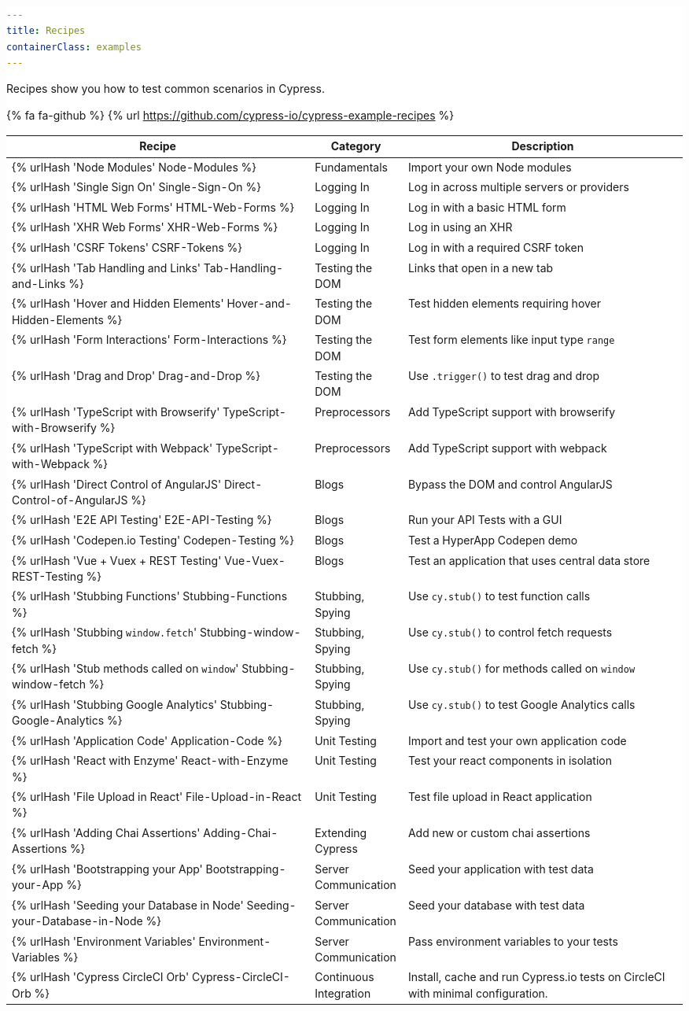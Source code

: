 ```yaml
---
title: Recipes
containerClass: examples
---
```


Recipes show you how to test common scenarios in Cypress.

{% fa fa-github %} {% url  https://github.com/cypress-io/cypress-example-recipes %}

Recipe | Category | Description
--- | --- | ---
{% urlHash 'Node Modules' Node-Modules %} | Fundamentals | Import your own Node modules
{% urlHash 'Single Sign On' Single-Sign-On %} | Logging In | Log in across multiple servers or providers
{% urlHash 'HTML Web Forms' HTML-Web-Forms %} | Logging In | Log in with a basic HTML form
{% urlHash 'XHR Web Forms' XHR-Web-Forms %} | Logging In | Log in using an XHR
{% urlHash 'CSRF Tokens' CSRF-Tokens %} | Logging In | Log in with a required CSRF token
{% urlHash 'Tab Handling and Links' Tab-Handling-and-Links %} | Testing the DOM | Links that open in a new tab
{% urlHash 'Hover and Hidden Elements' Hover-and-Hidden-Elements %} | Testing the DOM | Test hidden elements requiring hover
{% urlHash 'Form Interactions' Form-Interactions %} | Testing the DOM | Test form elements like input type `range`
{% urlHash 'Drag and Drop' Drag-and-Drop %} | Testing the DOM | Use `.trigger()` to test drag and drop
{% urlHash 'TypeScript with Browserify' TypeScript-with-Browserify %} | Preprocessors | Add TypeScript support with browserify
{% urlHash 'TypeScript with Webpack' TypeScript-with-Webpack %} | Preprocessors | Add TypeScript support with webpack
{% urlHash 'Direct Control of AngularJS' Direct-Control-of-AngularJS %} | Blogs | Bypass the DOM and control AngularJS
{% urlHash 'E2E API Testing' E2E-API-Testing %} | Blogs | Run your API Tests with a GUI
{% urlHash 'Codepen.io Testing' Codepen-Testing %} | Blogs | Test a HyperApp Codepen demo
{% urlHash 'Vue + Vuex + REST Testing' Vue-Vuex-REST-Testing %} | Blogs | Test an application that uses central data store
{% urlHash 'Stubbing Functions' Stubbing-Functions %} | Stubbing, Spying | Use `cy.stub()` to test function calls
{% urlHash 'Stubbing `window.fetch`' Stubbing-window-fetch %} | Stubbing, Spying | Use `cy.stub()` to control fetch requests
{% urlHash 'Stub methods called on `window`' Stubbing-window-fetch %} | Stubbing, Spying | Use `cy.stub()` for methods called on `window`
{% urlHash 'Stubbing Google Analytics' Stubbing-Google-Analytics %} | Stubbing, Spying | Use `cy.stub()` to test Google Analytics calls
{% urlHash 'Application Code' Application-Code %} | Unit Testing | Import and test your own application code
{% urlHash 'React with Enzyme' React-with-Enzyme %} | Unit Testing | Test your react components in isolation
{% urlHash 'File Upload in React' File-Upload-in-React %} | Unit Testing | Test file upload in React application
{% urlHash 'Adding Chai Assertions' Adding-Chai-Assertions %} | Extending Cypress | Add new or custom chai assertions
{% urlHash 'Bootstrapping your App' Bootstrapping-your-App %} | Server Communication | Seed your application with test data
{% urlHash 'Seeding your Database in Node' Seeding-your-Database-in-Node %} | Server Communication | Seed your database with test data
{% urlHash 'Environment Variables' Environment-Variables %} | Server Communication | Pass environment variables to your tests
{% urlHash 'Cypress CircleCI Orb' Cypress-CircleCI-Orb %} | Continuous Integration | Install, cache and run Cypress.io tests on CircleCI with minimal configuration.
